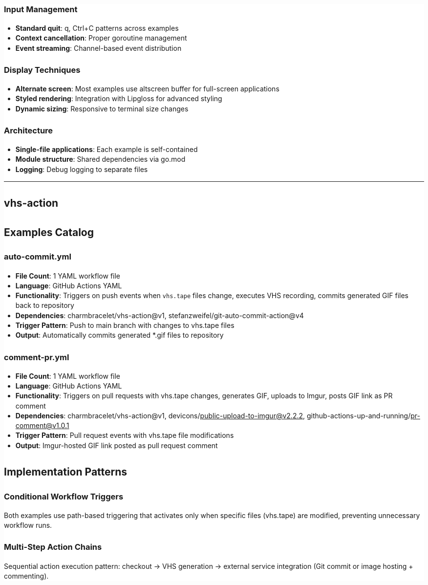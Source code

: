 ### Input Management
- **Standard quit**: q, Ctrl+C patterns across examples
- **Context cancellation**: Proper goroutine management
- **Event streaming**: Channel-based event distribution

### Display Techniques
- **Alternate screen**: Most examples use altscreen buffer for full-screen applications
- **Styled rendering**: Integration with Lipgloss for advanced styling
- **Dynamic sizing**: Responsive to terminal size changes

### Architecture
- **Single-file applications**: Each example is self-contained
- **Module structure**: Shared dependencies via go.mod
- **Logging**: Debug logging to separate files


---

## vhs-action

## Examples Catalog

### auto-commit.yml
- **File Count**: 1 YAML workflow file
- **Language**: GitHub Actions YAML
- **Functionality**: Triggers on push events when `vhs.tape` files change, executes VHS recording, commits generated GIF files back to repository
- **Dependencies**: charmbracelet/vhs-action@v1, stefanzweifel/git-auto-commit-action@v4
- **Trigger Pattern**: Push to main branch with changes to vhs.tape files
- **Output**: Automatically commits generated *.gif files to repository

### comment-pr.yml
- **File Count**: 1 YAML workflow file
- **Language**: GitHub Actions YAML
- **Functionality**: Triggers on pull requests with vhs.tape changes, generates GIF, uploads to Imgur, posts GIF link as PR comment
- **Dependencies**: charmbracelet/vhs-action@v1, devicons/public-upload-to-imgur@v2.2.2, github-actions-up-and-running/pr-comment@v1.0.1
- **Trigger Pattern**: Pull request events with vhs.tape file modifications
- **Output**: Imgur-hosted GIF link posted as pull request comment

## Implementation Patterns

### Conditional Workflow Triggers
Both examples use path-based triggering that activates only when specific files (vhs.tape) are modified, preventing unnecessary workflow runs.

### Multi-Step Action Chains
Sequential action execution pattern: checkout → VHS generation → external service integration (Git commit or image hosting + commenting).
